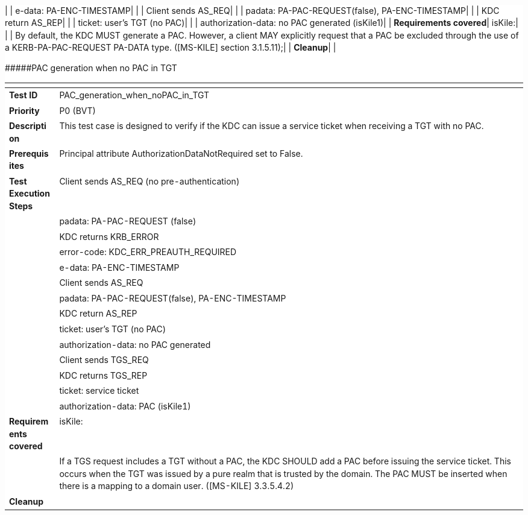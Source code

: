 | | e-data: PA-ENC-TIMESTAMP| 
| | Client sends AS_REQ| 
| | padata: PA-PAC-REQUEST(false), PA-ENC-TIMESTAMP| 
| | KDC return AS_REP| 
| | ticket: user’s TGT (no PAC)| 
| | authorization-data: no PAC generated (isKile1)| 
|  **Requirements covered**| isKile:| 
| | By default, the KDC MUST generate a PAC. However, a client MAY explicitly request that a PAC be excluded through the use of a KERB-PA-PAC-REQUEST PA-DATA type. ([MS-KILE] section 3.1.5.11);| 
|  **Cleanup**|  | 

#####PAC generation when no PAC in TGT

| &#32;| &#32; |
| -------------| ------------- |
|  **Test ID**| PAC_generation_when_noPAC_in_TGT| 
|  **Priority**| P0 (BVT)| 
|  **Description** | This test case is designed to verify if the KDC can issue a service ticket when receiving a TGT with no PAC.| 
|  **Prerequisites**| Principal attribute AuthorizationDataNotRequired set to False.| 
|  **Test Execution Steps**| Client sends AS_REQ (no pre-authentication)| 
| | padata: PA-PAC-REQUEST (false)| 
| | KDC returns KRB_ERROR| 
| | error-code: KDC_ERR_PREAUTH_REQUIRED| 
| | e-data: PA-ENC-TIMESTAMP| 
| | Client sends AS_REQ| 
| | padata: PA-PAC-REQUEST(false), PA-ENC-TIMESTAMP| 
| | KDC return AS_REP| 
| | ticket: user’s TGT (no PAC)| 
| | authorization-data: no PAC generated| 
| | Client sends TGS_REQ| 
| | KDC returns TGS_REP| 
| | ticket: service ticket| 
| | authorization-data: PAC (isKile1)| 
|  **Requirements covered**| isKile:| 
| | If a TGS request includes a TGT without a PAC, the KDC SHOULD add a PAC before issuing the service ticket. This occurs when the TGT was issued by a pure realm that is trusted by the domain. The PAC MUST be inserted when there is a mapping to a domain user. ([MS-KILE] 3.3.5.4.2)| 
|  **Cleanup**|  | 
